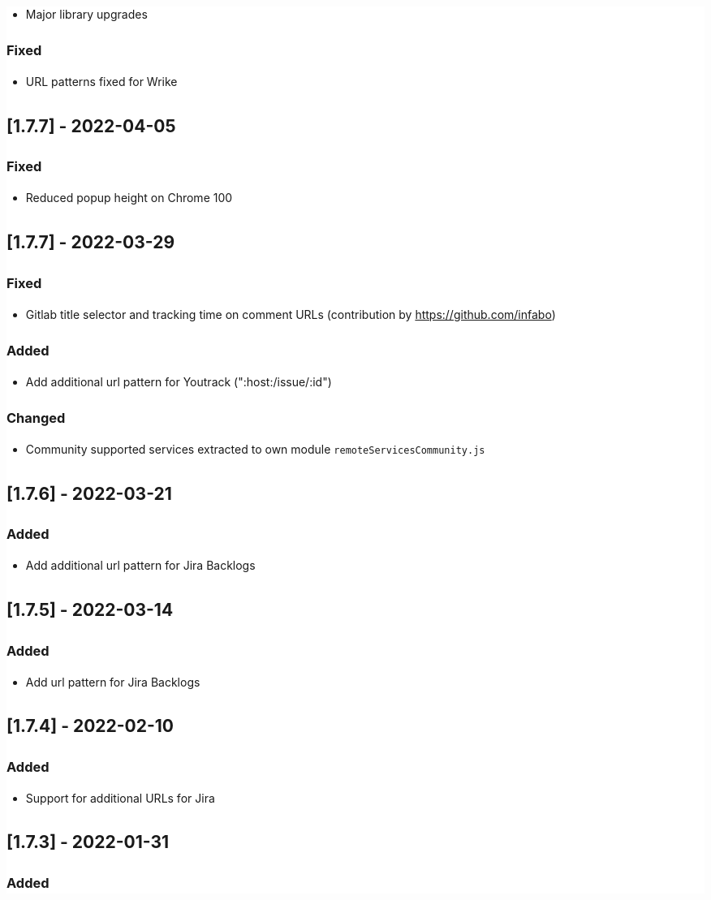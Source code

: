 - Major library upgrades

### Fixed

- URL patterns fixed for Wrike

## [1.7.7] - 2022-04-05

### Fixed

- Reduced popup height on Chrome 100

## [1.7.7] - 2022-03-29

### Fixed

- Gitlab title selector and tracking time on comment URLs (contribution by https://github.com/infabo)

### Added

- Add additional url pattern for Youtrack (":host:/issue/:id")

### Changed

- Community supported services extracted to own module `remoteServicesCommunity.js`

## [1.7.6] - 2022-03-21

### Added

- Add additional url pattern for Jira Backlogs

## [1.7.5] - 2022-03-14

### Added

- Add url pattern for Jira Backlogs

## [1.7.4] - 2022-02-10

### Added

- Support for additional URLs for Jira

## [1.7.3] - 2022-01-31

### Added
